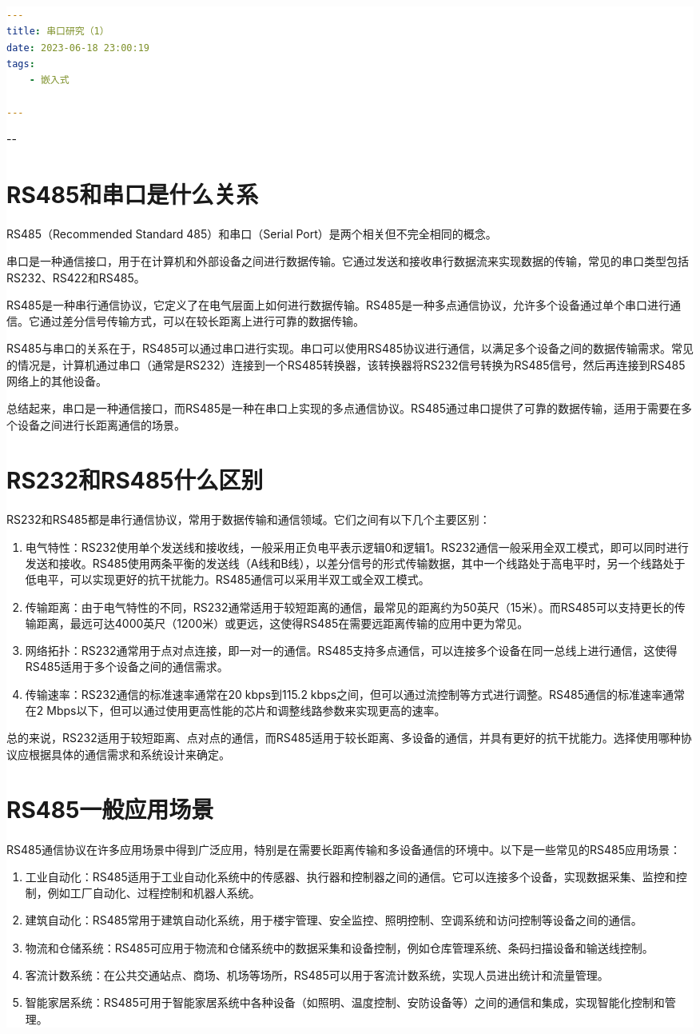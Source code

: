 ```yaml
---
title: 串口研究（1）
date: 2023-06-18 23:00:19
tags:
	- 嵌入式

---
```


--

# RS485和串口是什么关系

RS485（Recommended Standard 485）和串口（Serial Port）是两个相关但不完全相同的概念。

串口是一种通信接口，用于在计算机和外部设备之间进行数据传输。它通过发送和接收串行数据流来实现数据的传输，常见的串口类型包括RS232、RS422和RS485。

RS485是一种串行通信协议，它定义了在电气层面上如何进行数据传输。RS485是一种多点通信协议，允许多个设备通过单个串口进行通信。它通过差分信号传输方式，可以在较长距离上进行可靠的数据传输。

RS485与串口的关系在于，RS485可以通过串口进行实现。串口可以使用RS485协议进行通信，以满足多个设备之间的数据传输需求。常见的情况是，计算机通过串口（通常是RS232）连接到一个RS485转换器，该转换器将RS232信号转换为RS485信号，然后再连接到RS485网络上的其他设备。

总结起来，串口是一种通信接口，而RS485是一种在串口上实现的多点通信协议。RS485通过串口提供了可靠的数据传输，适用于需要在多个设备之间进行长距离通信的场景。

# RS232和RS485什么区别

RS232和RS485都是串行通信协议，常用于数据传输和通信领域。它们之间有以下几个主要区别：

1. 电气特性：RS232使用单个发送线和接收线，一般采用正负电平表示逻辑0和逻辑1。RS232通信一般采用全双工模式，即可以同时进行发送和接收。RS485使用两条平衡的发送线（A线和B线），以差分信号的形式传输数据，其中一个线路处于高电平时，另一个线路处于低电平，可以实现更好的抗干扰能力。RS485通信可以采用半双工或全双工模式。

2. 传输距离：由于电气特性的不同，RS232通常适用于较短距离的通信，最常见的距离约为50英尺（15米）。而RS485可以支持更长的传输距离，最远可达4000英尺（1200米）或更远，这使得RS485在需要远距离传输的应用中更为常见。

3. 网络拓扑：RS232通常用于点对点连接，即一对一的通信。RS485支持多点通信，可以连接多个设备在同一总线上进行通信，这使得RS485适用于多个设备之间的通信需求。

4. 传输速率：RS232通信的标准速率通常在20 kbps到115.2 kbps之间，但可以通过流控制等方式进行调整。RS485通信的标准速率通常在2 Mbps以下，但可以通过使用更高性能的芯片和调整线路参数来实现更高的速率。

总的来说，RS232适用于较短距离、点对点的通信，而RS485适用于较长距离、多设备的通信，并具有更好的抗干扰能力。选择使用哪种协议应根据具体的通信需求和系统设计来确定。

# RS485一般应用场景

RS485通信协议在许多应用场景中得到广泛应用，特别是在需要长距离传输和多设备通信的环境中。以下是一些常见的RS485应用场景：

1. 工业自动化：RS485适用于工业自动化系统中的传感器、执行器和控制器之间的通信。它可以连接多个设备，实现数据采集、监控和控制，例如工厂自动化、过程控制和机器人系统。

2. 建筑自动化：RS485常用于建筑自动化系统，用于楼宇管理、安全监控、照明控制、空调系统和访问控制等设备之间的通信。

3. 物流和仓储系统：RS485可应用于物流和仓储系统中的数据采集和设备控制，例如仓库管理系统、条码扫描设备和输送线控制。

4. 客流计数系统：在公共交通站点、商场、机场等场所，RS485可以用于客流计数系统，实现人员进出统计和流量管理。

5. 智能家居系统：RS485可用于智能家居系统中各种设备（如照明、温度控制、安防设备等）之间的通信和集成，实现智能化控制和管理。
